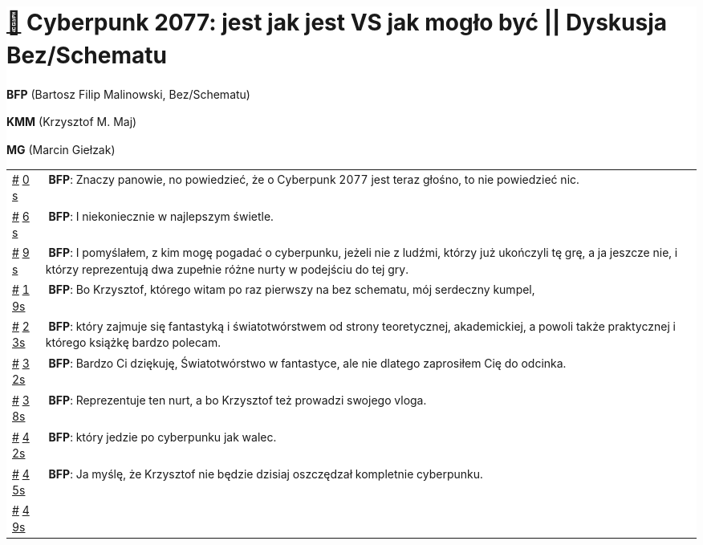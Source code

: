 # [🔗](https://www.youtube.com/watch?v=XbH9VgGem-A) Cyberpunk 2077: jest jak jest VS jak mogło być || Dyskusja Bez/Schematu

**BFP** (Bartosz Filip Malinowski, Bez/Schematu)

**KMM** (Krzysztof M. Maj)

**MG** (Marcin Giełzak)

<table>
    <tr id="t0" label="Logorea S00">
        <td><a href="#t0">#</a>&nbsp;<a href="https://www.youtube.com/watch?v=XbH9VgGem-A&t=0">0s</a></td>
        <td>&nbsp;<b>BFP</b>: Znaczy panowie, no powiedzieć, że o Cyberpunk 2077 jest teraz głośno, to nie powiedzieć nic.</td>
    </tr>
    <tr id="t6" label="Logorea S00">
        <td><a href="#t6">#</a>&nbsp;<a href="https://www.youtube.com/watch?v=XbH9VgGem-A&t=6">6s</a></td>
        <td>&nbsp;<b>BFP</b>: I niekoniecznie w najlepszym świetle.</td>
    </tr>
    <tr id="t9" label="Logorea S00">
        <td><a href="#t9">#</a>&nbsp;<a href="https://www.youtube.com/watch?v=XbH9VgGem-A&t=9">9s</a></td>
        <td>&nbsp;<b>BFP</b>: I pomyślałem, z kim mogę pogadać o cyberpunku, jeżeli nie z ludźmi, którzy już ukończyli tę grę, a ja jeszcze nie, i którzy reprezentują dwa zupełnie różne nurty w podejściu do tej gry.</td>
    </tr>
    <tr id="t19" label="Logorea S00">
        <td><a href="#t19">#</a>&nbsp;<a href="https://www.youtube.com/watch?v=XbH9VgGem-A&t=19">19s</a></td>
        <td>&nbsp;<b>BFP</b>: Bo Krzysztof, którego witam po raz pierwszy na bez schematu, mój serdeczny kumpel,</td>
    </tr>
    <tr id="t23" label="Logorea S00">
        <td><a href="#t23">#</a>&nbsp;<a href="https://www.youtube.com/watch?v=XbH9VgGem-A&t=23">23s</a></td>
        <td>&nbsp;<b>BFP</b>: który zajmuje się fantastyką i światotwórstwem od strony teoretycznej, akademickiej, a powoli także praktycznej i którego książkę bardzo polecam.</td>
    </tr>
    <tr id="t32" label="Logorea S00">
        <td><a href="#t32">#</a>&nbsp;<a href="https://www.youtube.com/watch?v=XbH9VgGem-A&t=32">32s</a></td>
        <td>&nbsp;<b>BFP</b>: Bardzo Ci dziękuję, Światotwórstwo w fantastyce, ale nie dlatego zaprosiłem Cię do odcinka.</td>
    </tr>
    <tr id="t38" label="Logorea S00">
        <td><a href="#t38">#</a>&nbsp;<a href="https://www.youtube.com/watch?v=XbH9VgGem-A&t=38">38s</a></td>
        <td>&nbsp;<b>BFP</b>: Reprezentuje ten nurt, a bo Krzysztof też prowadzi swojego vloga.</td>
    </tr>
    <tr id="t42" label="Logorea S00">
        <td><a href="#t42">#</a>&nbsp;<a href="https://www.youtube.com/watch?v=XbH9VgGem-A&t=42">42s</a></td>
        <td>&nbsp;<b>BFP</b>: który jedzie po cyberpunku jak walec.</td>
    </tr>
    <tr id="t45" label="Logorea S00">
        <td><a href="#t45">#</a>&nbsp;<a href="https://www.youtube.com/watch?v=XbH9VgGem-A&t=45">45s</a></td>
        <td>&nbsp;<b>BFP</b>: Ja myślę, że Krzysztof nie będzie dzisiaj oszczędzał kompletnie cyberpunku.</td>
    </tr>
    <tr id="t49" label="Logorea S00">
        <td><a href="#t49">#</a>&nbsp;<a href="https://www.youtube.com/watch?v=XbH9VgGem-A&t=49">49s</a></td>